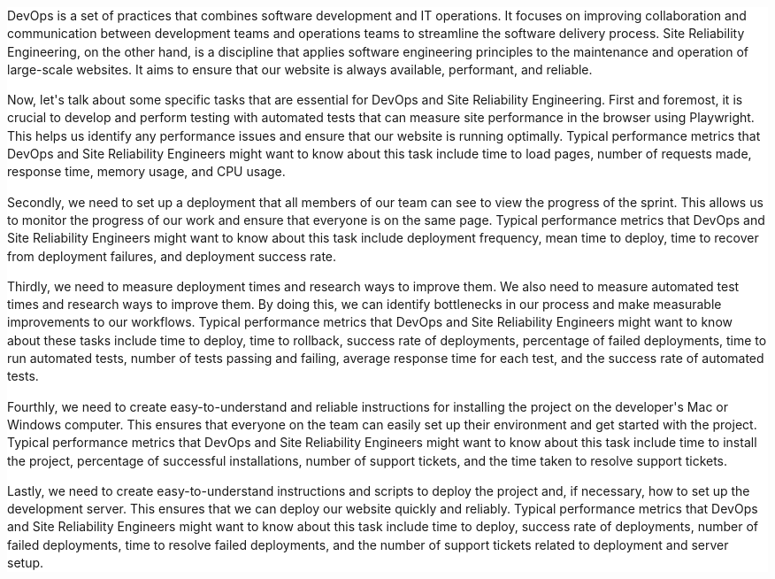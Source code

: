 DevOps is a set of practices that combines software development and IT operations. It focuses on improving collaboration
and communication between development teams and operations teams to streamline the software delivery process. Site
Reliability Engineering, on the other hand, is a discipline that applies software engineering principles to the
maintenance and operation of large-scale websites. It aims to ensure that our website is always available, performant,
and reliable.

Now, let's talk about some specific tasks that are essential for DevOps and Site Reliability Engineering. First and
foremost, it is crucial to develop and perform testing with automated tests that can measure site performance in the
browser using Playwright. This helps us identify any performance issues and ensure that our website is running
optimally. Typical performance metrics that DevOps and Site Reliability Engineers might want to know about this task
include time to load pages, number of requests made, response time, memory usage, and CPU usage.

Secondly, we need to set up a deployment that all members of our team can see to view the progress of the sprint. This
allows us to monitor the progress of our work and ensure that everyone is on the same page. Typical performance metrics
that DevOps and Site Reliability Engineers might want to know about this task include deployment frequency, mean time to
deploy, time to recover from deployment failures, and deployment success rate.

Thirdly, we need to measure deployment times and research ways to improve them. We also need to measure automated test
times and research ways to improve them. By doing this, we can identify bottlenecks in our process and make measurable
improvements to our workflows. Typical performance metrics that DevOps and Site Reliability Engineers might want to know
about these tasks include time to deploy, time to rollback, success rate of deployments, percentage of failed
deployments, time to run automated tests, number of tests passing and failing, average response time for each test, and
the success rate of automated tests.

Fourthly, we need to create easy-to-understand and reliable instructions for installing the project on the developer's
Mac or Windows computer. This ensures that everyone on the team can easily set up their environment and get started with
the project. Typical performance metrics that DevOps and Site Reliability Engineers might want to know about this task
include time to install the project, percentage of successful installations, number of support tickets, and the time
taken to resolve support tickets.

Lastly, we need to create easy-to-understand instructions and scripts to deploy the project and, if necessary, how to
set up the development server. This ensures that we can deploy our website quickly and reliably. Typical performance
metrics that DevOps and Site Reliability Engineers might want to know about this task include time to deploy, success
rate of deployments, number of failed deployments, time to resolve failed deployments, and the number of support tickets
related to deployment and server setup.
